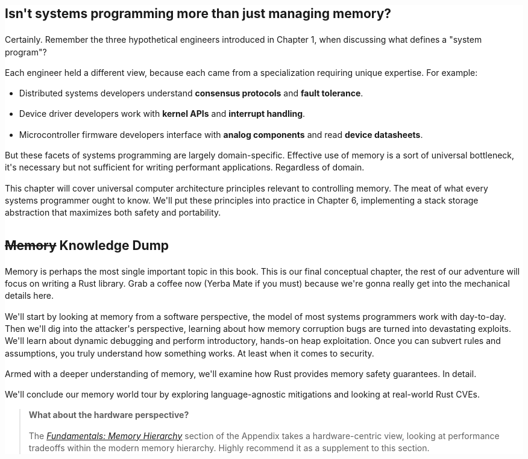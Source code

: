 ## Isn't systems programming more than just managing memory?

Certainly.
Remember the three hypothetical engineers introduced in Chapter 1, when discussing what defines a "system program"?

Each engineer held a different view, because each came from a specialization requiring unique expertise.
For example:

* Distributed systems developers understand **consensus protocols** and **fault tolerance**.

* Device driver developers work with **kernel APIs** and **interrupt handling**.

* Microcontroller firmware developers interface with  **analog components** and read **device datasheets**.

But these facets of systems programming are largely domain-specific.
Effective use of memory is a sort of universal bottleneck, it's necessary but not sufficient for writing performant applications.
Regardless of domain.

This chapter will cover universal computer architecture principles relevant to controlling memory.
The meat of what every systems programmer ought to know.
We'll put these principles into practice in Chapter 6, implementing a stack storage abstraction that maximizes both safety and portability.

## ~~Memory~~ Knowledge Dump

Memory is perhaps the most single important topic in this book.
This is our final conceptual chapter, the rest of our adventure will focus on writing a Rust library.
Grab a coffee now (Yerba Mate if you must) because we're gonna really get into the mechanical details here.

We'll start by looking at memory from a software perspective, the model of most systems programmers work with day-to-day.
Then we'll dig into the attacker's perspective, learning about how memory corruption bugs are turned into devastating exploits.
We'll learn about dynamic debugging and perform introductory, hands-on heap exploitation.
Once you can subvert rules and assumptions, you truly understand how something works.
At least when it comes to security.

Armed with a deeper understanding of memory, we'll examine how Rust provides memory safety guarantees.
In detail.



We'll conclude our memory world tour by exploring language-agnostic mitigations and looking at real-world Rust CVEs.

> **What about the hardware perspective?**
>
> The [*Fundamentals: Memory Hierarchy*](../chp16_appendix/mem_hierarch.md) section of the Appendix takes a hardware-centric view, looking at performance tradeoffs within the modern memory hierarchy.
> Highly recommend it as a supplement to this section.
